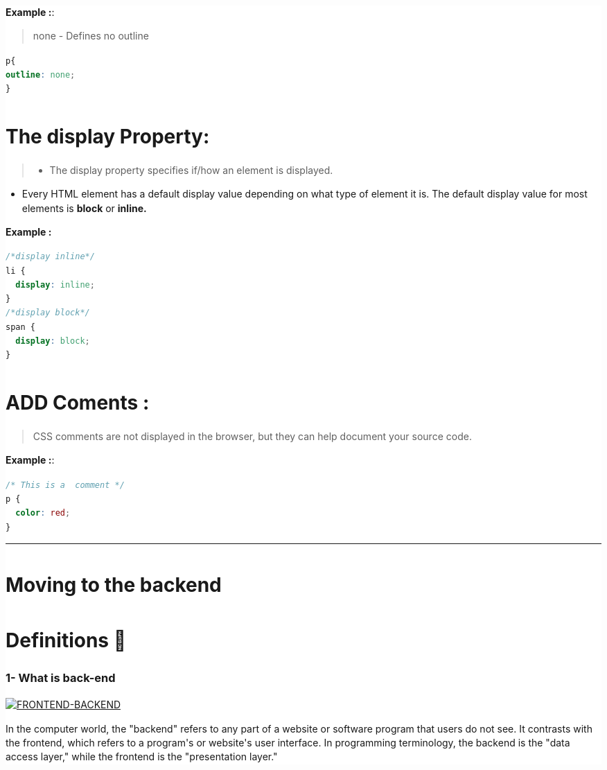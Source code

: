 
**Example :**:
> none - Defines no outline

```css
p{
outline: none;
}
```
# The display Property: 
> - The display property specifies if/how an element is displayed.
- Every HTML element has a default display value depending on what type of element it is. The default display value for most elements is **block** or **inline.**

**Example :**
```css
/*display inline*/
li {
  display: inline;
}
/*display block*/
span {
  display: block;
}
```

# ADD Coments : 
> CSS comments are not displayed in the browser, but they can help document your source code.

**Example :**:
```css
/* This is a  comment */
p {
  color: red;
}
```

------------

# Moving to the backend

# Definitions :closed_book:
### 1- What is back-end 
[![FRONTEND-BACKEND](https://media.geeksforgeeks.org/wp-content/uploads/20190712131938/front-end-vs-back-end.png "FRONTEND-BACKEND")](https://media.geeksforgeeks.org/wp-content/uploads/20190712131938/front-end-vs-back-end.png "FRONTEND-BACKEND")

In the computer world, the "backend" refers to any part of a website or software program that users do not see. It contrasts with the frontend, which refers to a program's or website's user interface. In programming terminology, the backend is the "data access layer," while the frontend is the "presentation layer."
